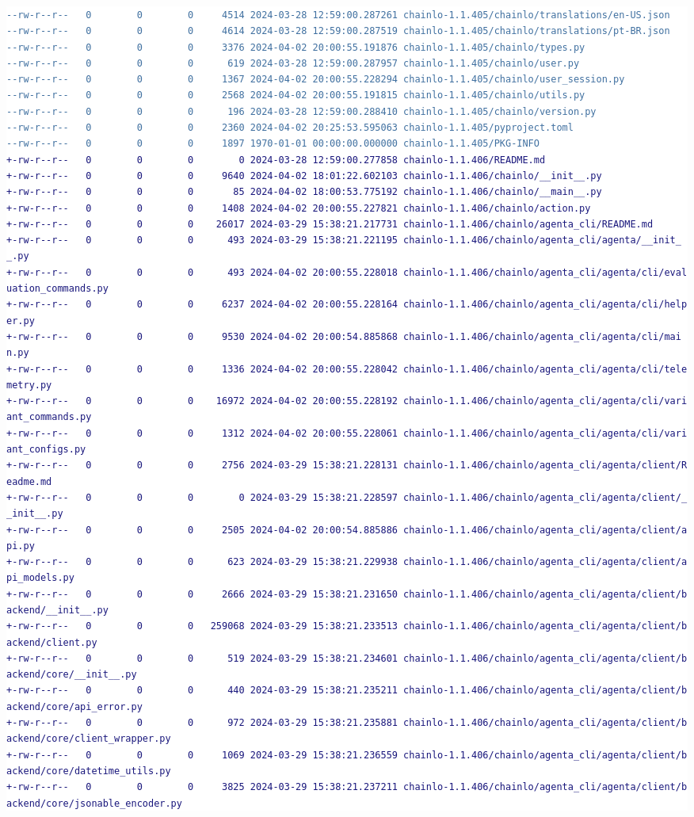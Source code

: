 ```diff
--rw-r--r--   0        0        0     4514 2024-03-28 12:59:00.287261 chainlo-1.1.405/chainlo/translations/en-US.json
--rw-r--r--   0        0        0     4614 2024-03-28 12:59:00.287519 chainlo-1.1.405/chainlo/translations/pt-BR.json
--rw-r--r--   0        0        0     3376 2024-04-02 20:00:55.191876 chainlo-1.1.405/chainlo/types.py
--rw-r--r--   0        0        0      619 2024-03-28 12:59:00.287957 chainlo-1.1.405/chainlo/user.py
--rw-r--r--   0        0        0     1367 2024-04-02 20:00:55.228294 chainlo-1.1.405/chainlo/user_session.py
--rw-r--r--   0        0        0     2568 2024-04-02 20:00:55.191815 chainlo-1.1.405/chainlo/utils.py
--rw-r--r--   0        0        0      196 2024-03-28 12:59:00.288410 chainlo-1.1.405/chainlo/version.py
--rw-r--r--   0        0        0     2360 2024-04-02 20:25:53.595063 chainlo-1.1.405/pyproject.toml
--rw-r--r--   0        0        0     1897 1970-01-01 00:00:00.000000 chainlo-1.1.405/PKG-INFO
+-rw-r--r--   0        0        0        0 2024-03-28 12:59:00.277858 chainlo-1.1.406/README.md
+-rw-r--r--   0        0        0     9640 2024-04-02 18:01:22.602103 chainlo-1.1.406/chainlo/__init__.py
+-rw-r--r--   0        0        0       85 2024-04-02 18:00:53.775192 chainlo-1.1.406/chainlo/__main__.py
+-rw-r--r--   0        0        0     1408 2024-04-02 20:00:55.227821 chainlo-1.1.406/chainlo/action.py
+-rw-r--r--   0        0        0    26017 2024-03-29 15:38:21.217731 chainlo-1.1.406/chainlo/agenta_cli/README.md
+-rw-r--r--   0        0        0      493 2024-03-29 15:38:21.221195 chainlo-1.1.406/chainlo/agenta_cli/agenta/__init__.py
+-rw-r--r--   0        0        0      493 2024-04-02 20:00:55.228018 chainlo-1.1.406/chainlo/agenta_cli/agenta/cli/evaluation_commands.py
+-rw-r--r--   0        0        0     6237 2024-04-02 20:00:55.228164 chainlo-1.1.406/chainlo/agenta_cli/agenta/cli/helper.py
+-rw-r--r--   0        0        0     9530 2024-04-02 20:00:54.885868 chainlo-1.1.406/chainlo/agenta_cli/agenta/cli/main.py
+-rw-r--r--   0        0        0     1336 2024-04-02 20:00:55.228042 chainlo-1.1.406/chainlo/agenta_cli/agenta/cli/telemetry.py
+-rw-r--r--   0        0        0    16972 2024-04-02 20:00:55.228192 chainlo-1.1.406/chainlo/agenta_cli/agenta/cli/variant_commands.py
+-rw-r--r--   0        0        0     1312 2024-04-02 20:00:55.228061 chainlo-1.1.406/chainlo/agenta_cli/agenta/cli/variant_configs.py
+-rw-r--r--   0        0        0     2756 2024-03-29 15:38:21.228131 chainlo-1.1.406/chainlo/agenta_cli/agenta/client/Readme.md
+-rw-r--r--   0        0        0        0 2024-03-29 15:38:21.228597 chainlo-1.1.406/chainlo/agenta_cli/agenta/client/__init__.py
+-rw-r--r--   0        0        0     2505 2024-04-02 20:00:54.885886 chainlo-1.1.406/chainlo/agenta_cli/agenta/client/api.py
+-rw-r--r--   0        0        0      623 2024-03-29 15:38:21.229938 chainlo-1.1.406/chainlo/agenta_cli/agenta/client/api_models.py
+-rw-r--r--   0        0        0     2666 2024-03-29 15:38:21.231650 chainlo-1.1.406/chainlo/agenta_cli/agenta/client/backend/__init__.py
+-rw-r--r--   0        0        0   259068 2024-03-29 15:38:21.233513 chainlo-1.1.406/chainlo/agenta_cli/agenta/client/backend/client.py
+-rw-r--r--   0        0        0      519 2024-03-29 15:38:21.234601 chainlo-1.1.406/chainlo/agenta_cli/agenta/client/backend/core/__init__.py
+-rw-r--r--   0        0        0      440 2024-03-29 15:38:21.235211 chainlo-1.1.406/chainlo/agenta_cli/agenta/client/backend/core/api_error.py
+-rw-r--r--   0        0        0      972 2024-03-29 15:38:21.235881 chainlo-1.1.406/chainlo/agenta_cli/agenta/client/backend/core/client_wrapper.py
+-rw-r--r--   0        0        0     1069 2024-03-29 15:38:21.236559 chainlo-1.1.406/chainlo/agenta_cli/agenta/client/backend/core/datetime_utils.py
+-rw-r--r--   0        0        0     3825 2024-03-29 15:38:21.237211 chainlo-1.1.406/chainlo/agenta_cli/agenta/client/backend/core/jsonable_encoder.py
```
